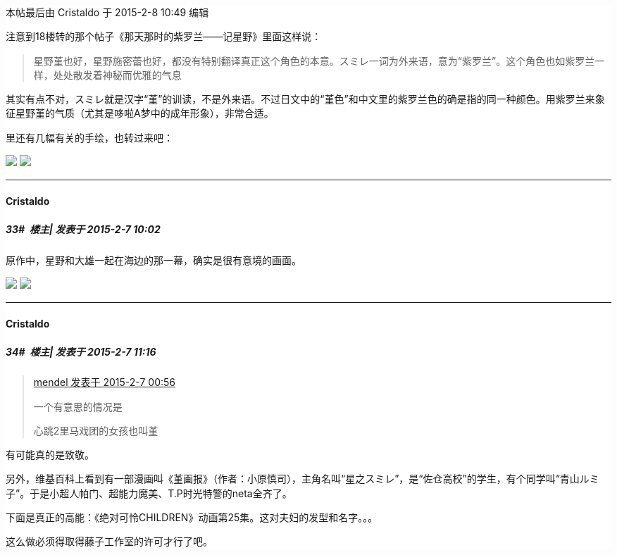 

 本帖最后由 Cristaldo 于 2015-2-8 10:49 编辑 

注意到18楼转的那个帖子《那天那时的紫罗兰——记星野》里面这样说： <blockquote>星野堇也好，星野施密蕾也好，都没有特别翻译真正这个角色的本意。スミレ一词为外来语，意为“紫罗兰”。这个角色也如紫罗兰一样，处处散发着神秘而优雅的气息</blockquote>
其实有点不对，スミレ就是汉字“堇”的训读，不是外来语。不过日文中的“堇色”和中文里的紫罗兰色的确是指的同一种颜色。用紫罗兰来象征星野堇的气质（尤其是哆啦A梦中的成年形象），非常合适。


里还有几幅有关的手绘，也转过来吧：

<img src="http://ww3.sinaimg.cn/large/b8f8cfd8jw1ep0jfv1i1dj20gm06amyc.jpg" referrerpolicy="no-referrer">

<img src="http://ww4.sinaimg.cn/large/b8f8cfd8jw1ep0jg35z30j20gm06ajse.jpg" referrerpolicy="no-referrer">







-----

####  Cristaldo  
##### 33#         楼主| 发表于 2015-2-7 10:02




原作中，星野和大雄一起在海边的那一幕，确实是很有意境的画面。

<img src="http://ww2.sinaimg.cn/large/b8f8cfd8jw1ep0jgb3cyzj20gn06aglx.jpg" referrerpolicy="no-referrer">

<img src="http://ww1.sinaimg.cn/large/b8f8cfd8jw1ep0jgjgdvyj20gm06b3zi.jpg" referrerpolicy="no-referrer">







-----

####  Cristaldo  
##### 34#         楼主| 发表于 2015-2-7 11:16



<blockquote><a href="httphttps://bbs.saraba1st.com/2b/forum.php?mod=redirect&amp;goto=findpost&amp;pid=28006108&amp;ptid=1094814" target="_blank">mendel 发表于 2015-2-7 00:56</a>

一个有意思的情况是


心跳2里马戏团的女孩也叫堇</blockquote>
有可能真的是致敬。


另外，维基百科上看到有一部漫画叫《堇画报》（作者：小原慎司），主角名叫“星之スミレ”，是“佐仓高校”的学生，有个同学叫“青山ルミ子”。于是小超人帕门、超能力魔美、T.P时光特警的neta全齐了。


下面是真正的高能：《绝对可怜CHILDREN》动画第25集。这对夫妇的发型和名字。。。

这么做必须得取得藤子工作室的许可才行了吧。
